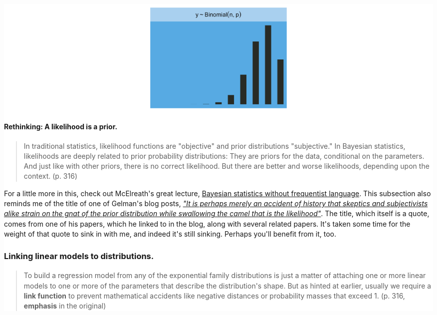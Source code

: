 <img src="10_files/figure-html/unnamed-chunk-32-1.png" width="288" style="display: block; margin: auto;" />

#### Rethinking: A likelihood is a prior.

> In traditional statistics, likelihood functions are "objective" and prior distributions "subjective." In Bayesian statistics, likelihoods are deeply related to prior probability distributions: They are priors for the data, conditional on the parameters. And just like with other priors, there is no correct likelihood. But there are better and worse likelihoods, depending upon the context. (p. 316)

For a little more in this, check out McElreath's great lecture, [Bayesian statistics without frequentist language](https://youtu.be/yakg94HyWdE). This subsection also reminds me of the title of one of Gelman's blog posts, [*"It is perhaps merely an accident of history that skeptics and subjectivists alike strain on the gnat of the prior distribution while swallowing the camel that is the likelihood"*](https://statmodeling.stat.columbia.edu/2015/01/27/perhaps-merely-accident-history-skeptics-subjectivists-alike-strain-gnat-prior-distribution-swallowing-camel-likelihood/). The title, which itself is a quote, comes from one of his papers, which he linked to in the blog, along with several related papers. It's taken some time for the weight of that quote to sink in with me, and indeed it's still sinking. Perhaps you'll benefit from it, too.

### Linking linear models to distributions.

> To build a regression model from any of the exponential family distributions is just a matter of attaching one or more linear models to one or more of the parameters that describe the distribution's shape. But as hinted at earlier, usually we require a **link function** to prevent mathematical accidents like negative distances or probability masses that exceed 1. (p. 316, **emphasis** in the original)

